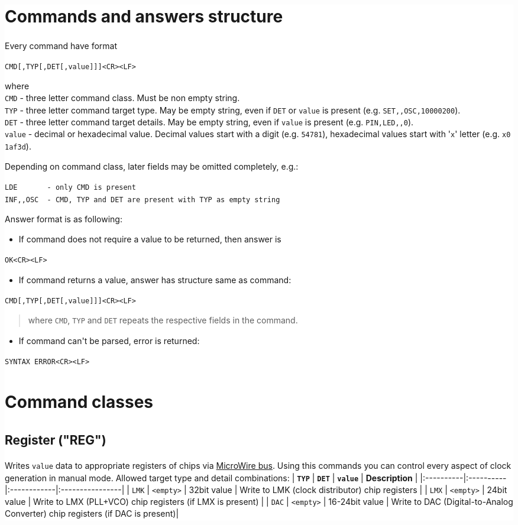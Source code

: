 # Commands and answers structure #

Every command have format
```
CMD[,TYP[,DET[,value]]]<CR><LF>
```
where<br />
`CMD` - three letter command class. Must be non empty string.<br />
`TYP` - three letter command target type. May be empty string, even if `DET` or `value` is present (e.g. `SET,,OSC,10000200`).<br />
`DET` - three letter command target details. May be empty string, even if `value` is present (e.g. `PIN,LED,,0`).<br />
`value` - decimal or hexadecimal value. Decimal values start with a digit (e.g. `54781`), hexadecimal  values start with '`x`' letter (e.g. `x01af3d`).<br />

Depending on command class, later fields may be omitted completely, e.g.:
```
LDE       - only CMD is present
INF,,OSC  - CMD, TYP and DET are present with TYP as empty string
```


Answer format is as following:
  * If command does not require a value to be returned, then answer is
```
OK<CR><LF>
```
  * If command returns a value, answer has structure same as command:
```
CMD[,TYP[,DET[,value]]]<CR><LF>
```
> where `CMD`, `TYP` and `DET` repeats the respective fields in the command.
  * If command can't be parsed, error is returned:
```
SYNTAX ERROR<CR><LF>
```

# Command classes #

## Register ("REG") ##

Writes `value` data to appropriate registers of chips via [MicroWire bus](http://en.wikipedia.org/wiki/Microwire). Using this commands you can control every aspect of clock generation in manual mode.  Allowed target type and detail combinations:
| **`TYP`** | **`DET`** | **`value`** | **Description** |
|:----------|:----------|:------------|:----------------|
| `LMK` | `<empty>` | 32bit value | Write to LMK (clock distributor) chip registers |
| `LMX` | `<empty>` | 24bit value | Write to LMX (PLL+VCO) chip registers (if LMX is present) |
| `DAC` | `<empty>` | 16-24bit value | Write to DAC (Digital-to-Analog Converter) chip registers (if DAC is present)|
